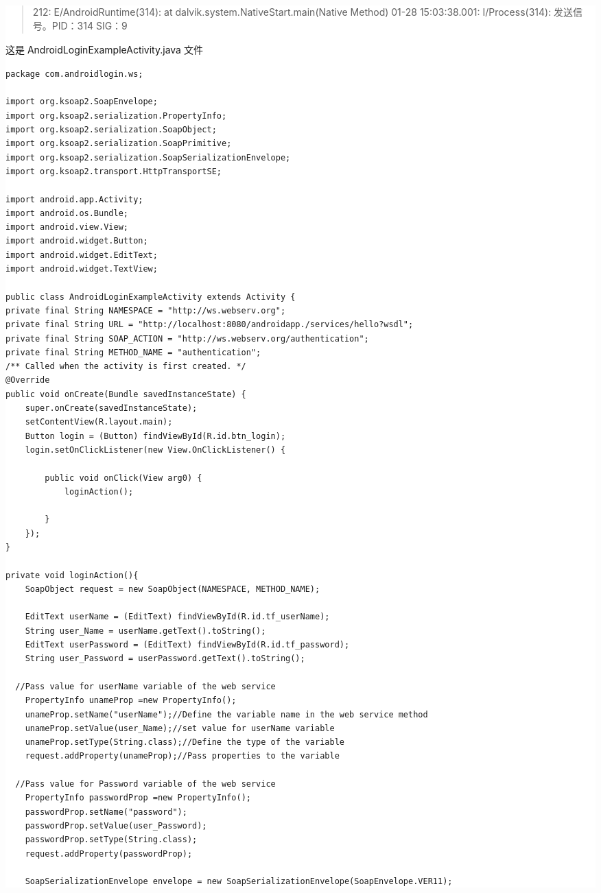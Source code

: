 > 212: E/AndroidRuntime(314): at dalvik.system.NativeStart.main(Native Method) 01-28 15:03:38.001: I/Process(314): 发送信号。PID：314 SIG：9

这是 AndroidLoginExampleActivity.java 文件

```
package com.androidlogin.ws;

import org.ksoap2.SoapEnvelope;
import org.ksoap2.serialization.PropertyInfo;
import org.ksoap2.serialization.SoapObject;
import org.ksoap2.serialization.SoapPrimitive;
import org.ksoap2.serialization.SoapSerializationEnvelope;
import org.ksoap2.transport.HttpTransportSE;

import android.app.Activity;
import android.os.Bundle;
import android.view.View;
import android.widget.Button;
import android.widget.EditText;
import android.widget.TextView;

public class AndroidLoginExampleActivity extends Activity {
private final String NAMESPACE = "http://ws.webserv.org";
private final String URL = "http://localhost:8080/androidapp./services/hello?wsdl";
private final String SOAP_ACTION = "http://ws.webserv.org/authentication";
private final String METHOD_NAME = "authentication";
/** Called when the activity is first created. */
@Override
public void onCreate(Bundle savedInstanceState) {
    super.onCreate(savedInstanceState);
    setContentView(R.layout.main);
    Button login = (Button) findViewById(R.id.btn_login);
    login.setOnClickListener(new View.OnClickListener() {

        public void onClick(View arg0) {
            loginAction();

        }
    });
}

private void loginAction(){
    SoapObject request = new SoapObject(NAMESPACE, METHOD_NAME);

    EditText userName = (EditText) findViewById(R.id.tf_userName);
    String user_Name = userName.getText().toString();
    EditText userPassword = (EditText) findViewById(R.id.tf_password);
    String user_Password = userPassword.getText().toString();

  //Pass value for userName variable of the web service
    PropertyInfo unameProp =new PropertyInfo();
    unameProp.setName("userName");//Define the variable name in the web service method
    unameProp.setValue(user_Name);//set value for userName variable
    unameProp.setType(String.class);//Define the type of the variable
    request.addProperty(unameProp);//Pass properties to the variable

  //Pass value for Password variable of the web service
    PropertyInfo passwordProp =new PropertyInfo();
    passwordProp.setName("password");
    passwordProp.setValue(user_Password);
    passwordProp.setType(String.class);
    request.addProperty(passwordProp);

    SoapSerializationEnvelope envelope = new SoapSerializationEnvelope(SoapEnvelope.VER11);
```
